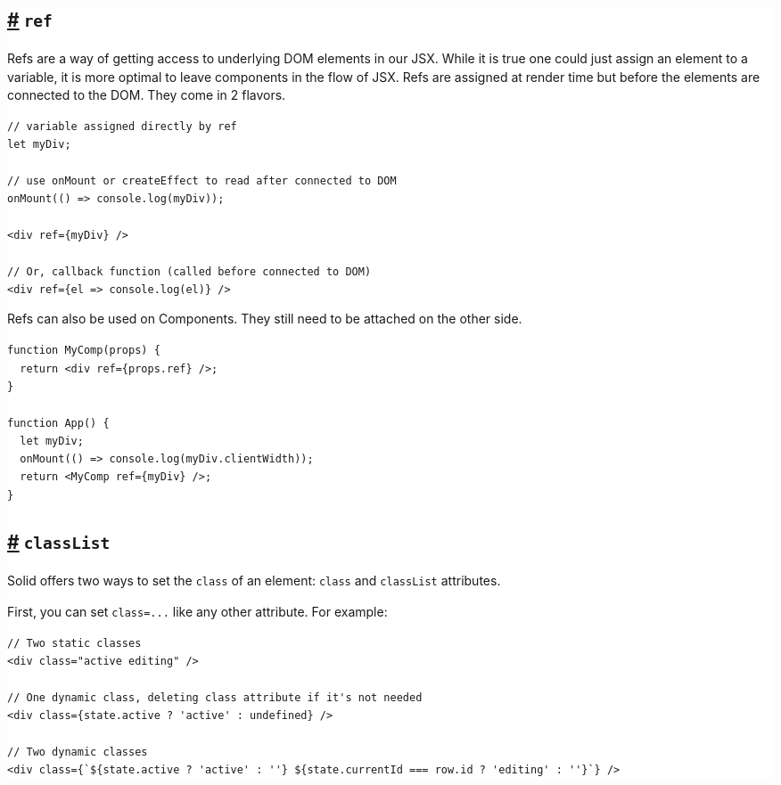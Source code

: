 ## [\#](https://www.solidjs.com/docs/latest\#ref) `ref`

Refs are a way of getting access to underlying DOM elements in our JSX. While it is true one could just assign an element to a variable, it is more optimal to leave components in the flow of JSX. Refs are assigned at render time but before the elements are connected to the DOM. They come in 2 flavors.

```hljs js
// variable assigned directly by ref
let myDiv;

// use onMount or createEffect to read after connected to DOM
onMount(() => console.log(myDiv));

<div ref={myDiv} />

// Or, callback function (called before connected to DOM)
<div ref={el => console.log(el)} />

```

Refs can also be used on Components. They still need to be attached on the other side.

```hljs jsx
function MyComp(props) {
  return <div ref={props.ref} />;
}

function App() {
  let myDiv;
  onMount(() => console.log(myDiv.clientWidth));
  return <MyComp ref={myDiv} />;
}

```

## [\#](https://www.solidjs.com/docs/latest\#classlist) `classList`

Solid offers two ways to set the `class` of an element:
`class` and `classList` attributes.

First, you can set `class=...` like any other attribute. For example:

```hljs jsx
// Two static classes
<div class="active editing" />

// One dynamic class, deleting class attribute if it's not needed
<div class={state.active ? 'active' : undefined} />

// Two dynamic classes
<div class={`${state.active ? 'active' : ''} ${state.currentId === row.id ? 'editing' : ''}`} />

```
